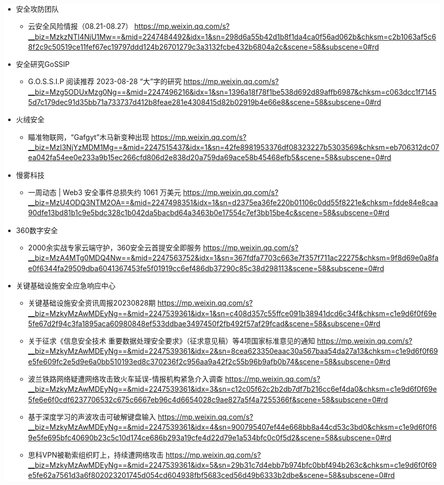 - 安全攻防团队
  - ​云安全风险情报（08.21-08.27）
https://mp.weixin.qq.com/s?__biz=MzkzNTI4NjU1Mw==&mid=2247484492&idx=1&sn=298d6a55b42d1b8f1da4ca0f56ad062b&chksm=c2b1063af5c68f2c9c50519ce11fef67ec19797ddd124b26701279c3a3132fcbe432b6804a2c&scene=58&subscene=0#rd

- 安全研究GoSSIP
  - G.O.S.S.I.P 阅读推荐 2023-08-28 “大”字的研究
https://mp.weixin.qq.com/s?__biz=Mzg5ODUxMzg0Ng==&mid=2247496216&idx=1&sn=1396a18f78f1be538d692d89affb6987&chksm=c063dcc1f71455d7c179dec91d35bb71a733737d412b8feae281e4308415d82b02919b4e66e8&scene=58&subscene=0#rd

- 火绒安全
  - 瞄准物联网，“Gafgyt”木马新变种出现
https://mp.weixin.qq.com/s?__biz=MzI3NjYzMDM1Mg==&mid=2247515437&idx=1&sn=42fe8981953376df08323227b5303569&chksm=eb706312dc07ea042fa54ee0e233a9b15ec266cfd806d2e838d20a759da69ace58b45468efb5&scene=58&subscene=0#rd

- 慢雾科技
  - 一周动态 | Web3 安全事件总损失约 1061 万美元
https://mp.weixin.qq.com/s?__biz=MzU4ODQ3NTM2OA==&mid=2247498351&idx=1&sn=d2375ea36fe220b01106c0dd55f8221e&chksm=fdde84e8caa90dfe13bd81b1c9e5bdc328c1b042da5bacbd64a3463b0e17554c7ef3bb15be4c&scene=58&subscene=0#rd

- 360数字安全
  - 2000余实战专家云端守护，360安全云首提安全即服务​
https://mp.weixin.qq.com/s?__biz=MzA4MTg0MDQ4Nw==&mid=2247563752&idx=1&sn=367fdfa7703c663e7f357f711ac22275&chksm=9f8d69e0a8fae0f6344fa29509dba6041367453fe5f01919cc6ef486db37290c85c38d298113&scene=58&subscene=0#rd

- 关键基础设施安全应急响应中心
  - 关键基础设施安全资讯周报20230828期
https://mp.weixin.qq.com/s?__biz=MzkyMzAwMDEyNg==&mid=2247539361&idx=1&sn=c408d357c55ffce091b38941dcd6c34f&chksm=c1e9d6f0f69e5fe67d2f94c3fa1895aca60980848ef533ddbae3497450f2fb492f57af29fcad&scene=58&subscene=0#rd

  - 关于征求《信息安全技术 重要数据处理安全要求》（征求意见稿）等4项国家标准意见的通知
https://mp.weixin.qq.com/s?__biz=MzkyMzAwMDEyNg==&mid=2247539361&idx=2&sn=8cea623350eaac30a567baa54da27a13&chksm=c1e9d6f0f69e5fe609fc2e5d9e6a0bb510193ed8c370236f2c956aa9a42f2c55b96b9afb0b74&scene=58&subscene=0#rd

  - 波兰铁路网络疑遭网络攻击致火车延误-情报机构紧急介入调查
https://mp.weixin.qq.com/s?__biz=MzkyMzAwMDEyNg==&mid=2247539361&idx=3&sn=c12c05f62c2b2db7df7b216cc6ef4da0&chksm=c1e9d6f0f69e5fe6e6f0cdf6237706532c675c6667eb96c4d6654028c9ae827a5f4a7255366f&scene=58&subscene=0#rd

  - 基于深度学习的声波攻击可破解键盘输入
https://mp.weixin.qq.com/s?__biz=MzkyMzAwMDEyNg==&mid=2247539361&idx=4&sn=900795407ef44e668bb8a44cd53c3bd0&chksm=c1e9d6f0f69e5fe695bfc40690b23c5c10d174ce686b293a19cfe4d22d79e1a534bfc0c0f5d2&scene=58&subscene=0#rd

  - 思科VPN被勒索组织盯上，持续遭网络攻击
https://mp.weixin.qq.com/s?__biz=MzkyMzAwMDEyNg==&mid=2247539361&idx=5&sn=29b31c7d4ebb7b974bfc0bbf494b263c&chksm=c1e9d6f0f69e5fe62a7561d3a6f802023201745d054cd604938fbf5683ced56d49b6333b2dbe&scene=58&subscene=0#rd
